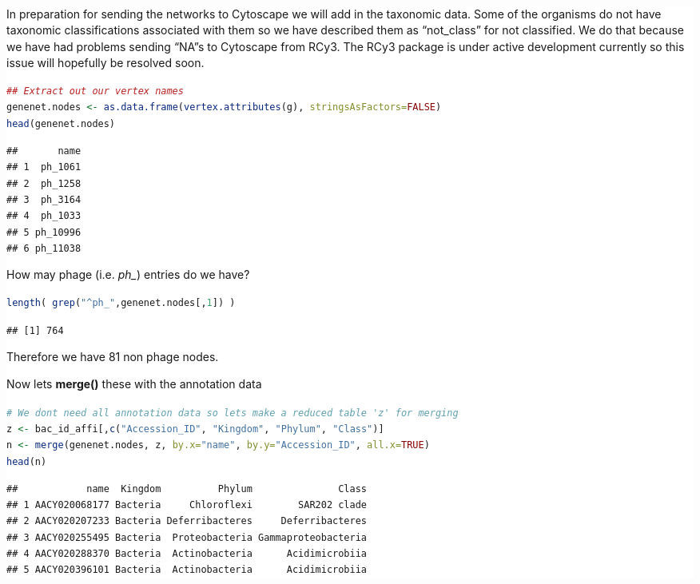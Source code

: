 In preparation for sending the networks to Cytoscape we will add in the taxonomic data. Some of the organisms do not have taxonomic classifications associated with them so we have described them as “not\_class” for not classified. We do that because we have had problems sending “NA”s to Cytoscape from RCy3. The RCy3 package is under active development currently so this issue will hopefully be resolved soon.

``` r
## Extract out our vertex names
genenet.nodes <- as.data.frame(vertex.attributes(g), stringsAsFactors=FALSE)
head(genenet.nodes)
```

    ##       name
    ## 1  ph_1061
    ## 2  ph_1258
    ## 3  ph_3164
    ## 4  ph_1033
    ## 5 ph_10996
    ## 6 ph_11038

How may phage (i.e. *ph\_*) entries do we have?

``` r
length( grep("^ph_",genenet.nodes[,1]) )
```

    ## [1] 764

Therefore we have 81 non phage nodes.

Now lets **merge()** these with the annotation data

``` r
# We dont need all annotation data so lets make a reduced table 'z' for merging
z <- bac_id_affi[,c("Accession_ID", "Kingdom", "Phylum", "Class")]
n <- merge(genenet.nodes, z, by.x="name", by.y="Accession_ID", all.x=TRUE)
head(n)
```

    ##            name  Kingdom          Phylum               Class
    ## 1 AACY020068177 Bacteria     Chloroflexi        SAR202 clade
    ## 2 AACY020207233 Bacteria Deferribacteres     Deferribacteres
    ## 3 AACY020255495 Bacteria  Proteobacteria Gammaproteobacteria
    ## 4 AACY020288370 Bacteria  Actinobacteria      Acidimicrobiia
    ## 5 AACY020396101 Bacteria  Actinobacteria      Acidimicrobiia
